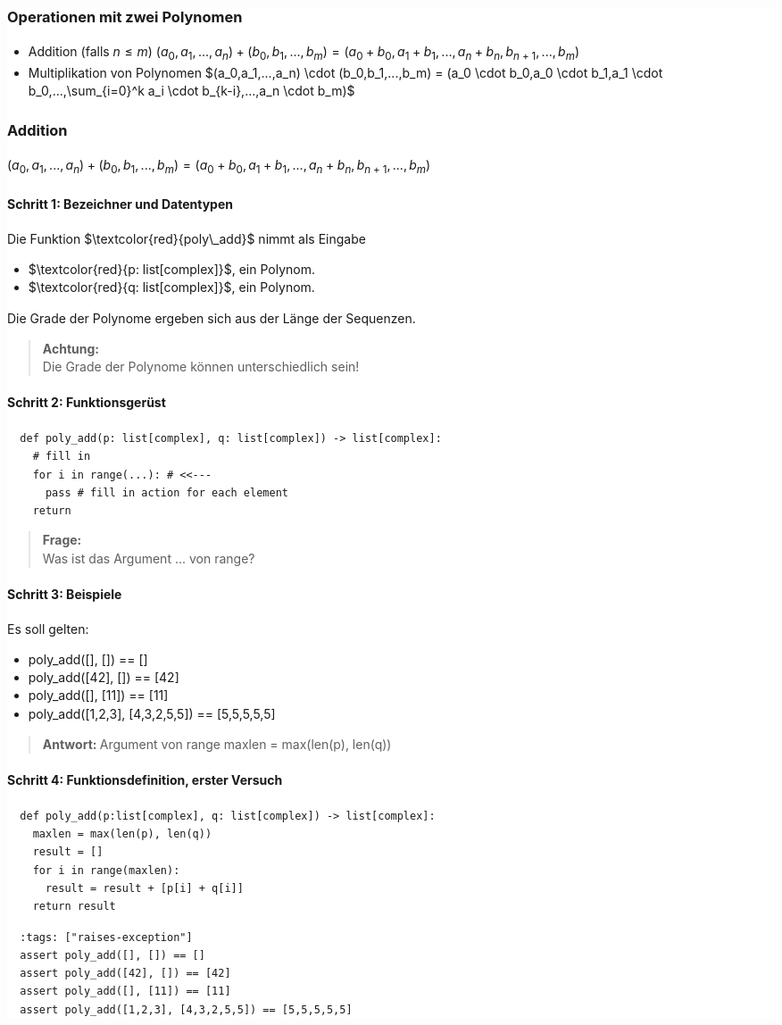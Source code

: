 ### Operationen mit zwei Polynomen
  - Addition (falls $n \le m$)
  $(a_0,a_1,...,a_n) + (b_0,b_1,...,b_m) = (a_0+b_0,a_1+b_1,...,a_n+b_n,b_{n+1},...,b_m)$
  - Multiplikation von Polynomen
  $(a_0,a_1,...,a_n) \cdot (b_0,b_1,...,b_m) = (a_0 \cdot b_0,a_0 \cdot b_1,a_1 \cdot b_0,...,\sum_{i=0}^k a_i \cdot b_{k-i},...,a_n \cdot b_m)$

### Addition
$(a_0,a_1,...,a_n) + (b_0,b_1,...,b_m) = (a_0+b_0,a_1+b_1,...,a_n+b_n,b_{n+1},...,b_m)$

#### Schritt 1: Bezeichner und Datentypen
Die Funktion $\textcolor{red}{poly\_add}$ nimmt als Eingabe
  - $\textcolor{red}{p: list[complex]}$, ein Polynom.
  - $\textcolor{red}{q: list[complex]}$, ein Polynom.

Die Grade der Polynome ergeben sich aus der Länge der Sequenzen.

> $\textbf{Achtung:}$  
  Die Grade der Polynome können unterschiedlich sein!

#### Schritt 2: Funktionsgerüst
```{code-cell} ipython3
  def poly_add(p: list[complex], q: list[complex]) -> list[complex]:
    # fill in
    for i in range(...): # <<---
      pass # fill in action for each element
    return 
```

> $\textbf{Frage:}$  
Was ist das Argument ... von range?

#### Schritt 3: Beispiele
Es soll gelten:
  - poly_add([], []) == []
  - poly_add([42], []) == [42]
  - poly_add([], [11]) == [11]
  - poly_add([1,2,3], [4,3,2,5,5]) == [5,5,5,5,5]

> $\textbf{Antwort: }$ Argument von range
maxlen = max(len(p), len(q))

#### Schritt 4: Funktionsdefinition, erster Versuch
```{code-cell} ipython3
  def poly_add(p:list[complex], q: list[complex]) -> list[complex]:
    maxlen = max(len(p), len(q))
    result = []
    for i in range(maxlen):
      result = result + [p[i] + q[i]]
    return result
```

```{code-cell} ipython3
  :tags: ["raises-exception"]
  assert poly_add([], []) == []
  assert poly_add([42], []) == [42]
  assert poly_add([], [11]) == [11]
  assert poly_add([1,2,3], [4,3,2,5,5]) == [5,5,5,5,5]
```
